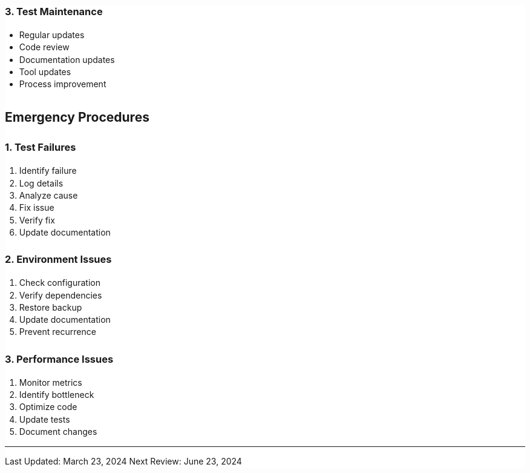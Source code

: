 ### 3. Test Maintenance
- Regular updates
- Code review
- Documentation updates
- Tool updates
- Process improvement

## Emergency Procedures

### 1. Test Failures
1. Identify failure
2. Log details
3. Analyze cause
4. Fix issue
5. Verify fix
6. Update documentation

### 2. Environment Issues
1. Check configuration
2. Verify dependencies
3. Restore backup
4. Update documentation
5. Prevent recurrence

### 3. Performance Issues
1. Monitor metrics
2. Identify bottleneck
3. Optimize code
4. Update tests
5. Document changes

---
Last Updated: March 23, 2024
Next Review: June 23, 2024 